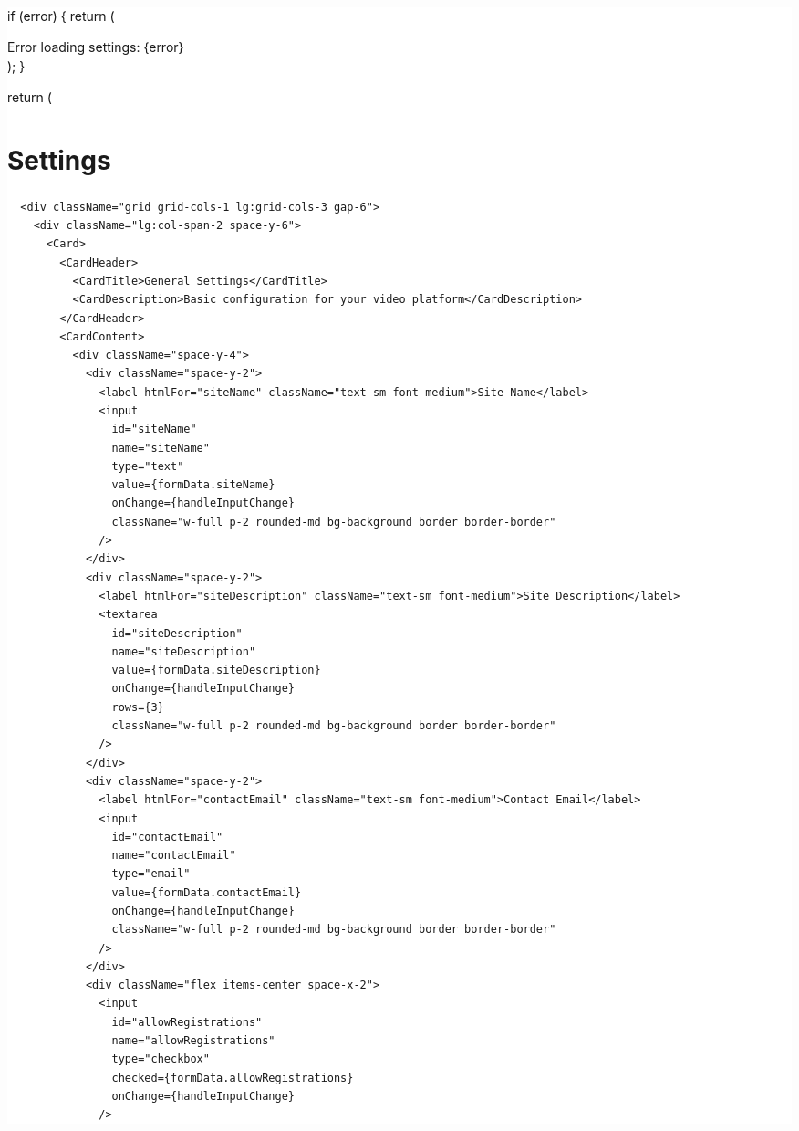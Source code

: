   if (error) {
    return (
      <AdminLayout>
        <div className="text-red-500 p-4">
          Error loading settings: {error}
        </div>
      </AdminLayout>
    );
  }

  return (
    <AdminLayout>
      <h1 className="text-3xl font-bold mb-8">Settings</h1>
      
      <div className="grid grid-cols-1 lg:grid-cols-3 gap-6">
        <div className="lg:col-span-2 space-y-6">
          <Card>
            <CardHeader>
              <CardTitle>General Settings</CardTitle>
              <CardDescription>Basic configuration for your video platform</CardDescription>
            </CardHeader>
            <CardContent>
              <div className="space-y-4">
                <div className="space-y-2">
                  <label htmlFor="siteName" className="text-sm font-medium">Site Name</label>
                  <input
                    id="siteName"
                    name="siteName"
                    type="text"
                    value={formData.siteName}
                    onChange={handleInputChange}
                    className="w-full p-2 rounded-md bg-background border border-border"
                  />
                </div>
                <div className="space-y-2">
                  <label htmlFor="siteDescription" className="text-sm font-medium">Site Description</label>
                  <textarea
                    id="siteDescription"
                    name="siteDescription"
                    value={formData.siteDescription}
                    onChange={handleInputChange}
                    rows={3}
                    className="w-full p-2 rounded-md bg-background border border-border"
                  />
                </div>
                <div className="space-y-2">
                  <label htmlFor="contactEmail" className="text-sm font-medium">Contact Email</label>
                  <input
                    id="contactEmail"
                    name="contactEmail"
                    type="email"
                    value={formData.contactEmail}
                    onChange={handleInputChange}
                    className="w-full p-2 rounded-md bg-background border border-border"
                  />
                </div>
                <div className="flex items-center space-x-2">
                  <input
                    id="allowRegistrations"
                    name="allowRegistrations"
                    type="checkbox"
                    checked={formData.allowRegistrations}
                    onChange={handleInputChange}
                  />